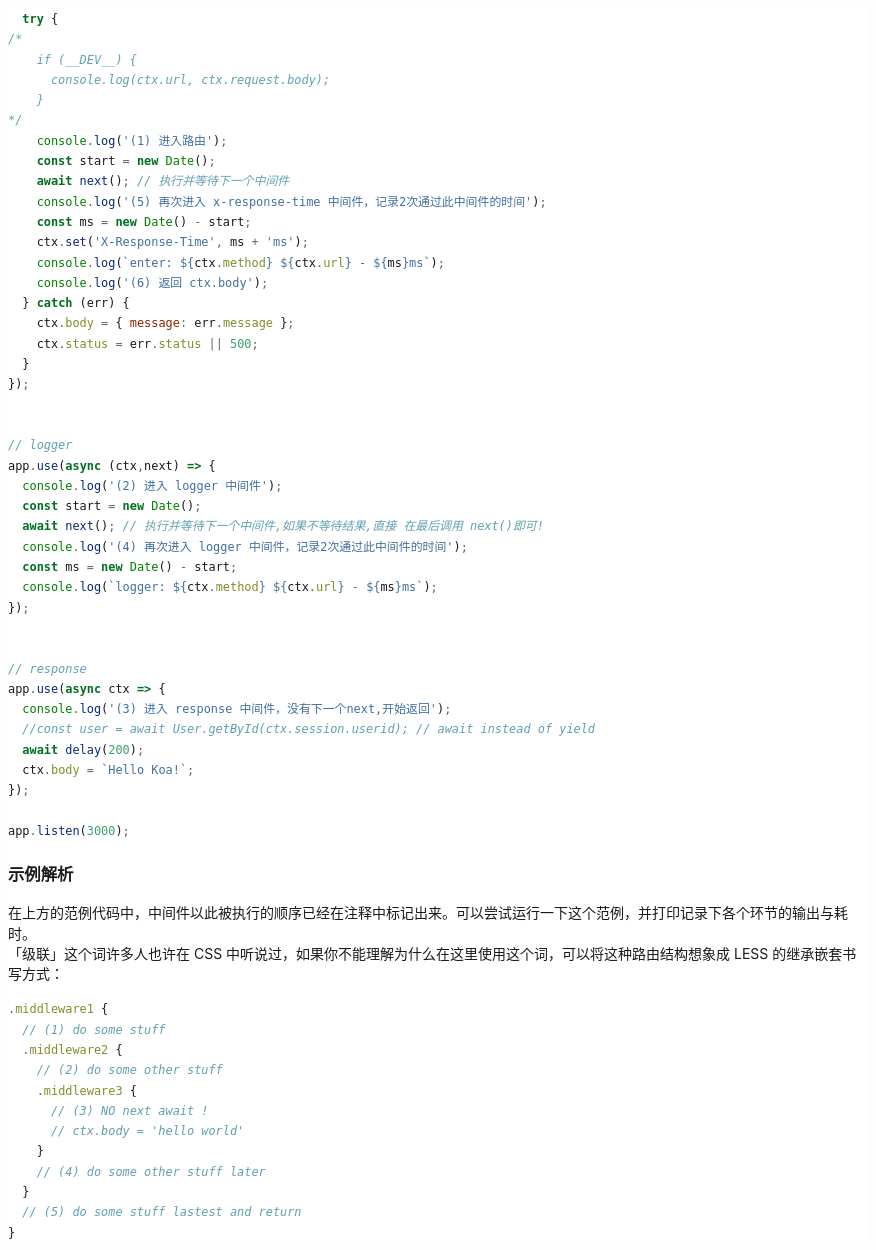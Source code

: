 ```js
  try {
/*
    if (__DEV__) {
      console.log(ctx.url, ctx.request.body);
    }
*/
    console.log('(1) 进入路由');
    const start = new Date();
    await next(); // 执行并等待下一个中间件
    console.log('(5) 再次进入 x-response-time 中间件，记录2次通过此中间件的时间');
    const ms = new Date() - start;
    ctx.set('X-Response-Time', ms + 'ms');
    console.log(`enter: ${ctx.method} ${ctx.url} - ${ms}ms`);
    console.log('(6) 返回 ctx.body');
  } catch (err) {
    ctx.body = { message: err.message };
    ctx.status = err.status || 500;
  }
});


// logger
app.use(async (ctx,next) => {
  console.log('(2) 进入 logger 中间件');
  const start = new Date();
  await next(); // 执行并等待下一个中间件,如果不等待结果,直接 在最后调用 next()即可!
  console.log('(4) 再次进入 logger 中间件，记录2次通过此中间件的时间');
  const ms = new Date() - start;
  console.log(`logger: ${ctx.method} ${ctx.url} - ${ms}ms`);
});


// response
app.use(async ctx => {
  console.log('(3) 进入 response 中间件，没有下一个next,开始返回');
  //const user = await User.getById(ctx.session.userid); // await instead of yield
  await delay(200);
  ctx.body = `Hello Koa!`;
});

app.listen(3000);

```

### 示例解析

在上方的范例代码中，中间件以此被执行的顺序已经在注释中标记出来。可以尝试运行一下这个范例，并打印记录下各个环节的输出与耗时。  
「级联」这个词许多人也许在 CSS 中听说过，如果你不能理解为什么在这里使用这个词，可以将这种路由结构想象成 LESS 的继承嵌套书写方式：

```js
.middleware1 {
  // (1) do some stuff
  .middleware2 {
    // (2) do some other stuff
    .middleware3 {
      // (3) NO next await !
      // ctx.body = 'hello world'
    }
    // (4) do some other stuff later
  }
  // (5) do some stuff lastest and return
}
```
